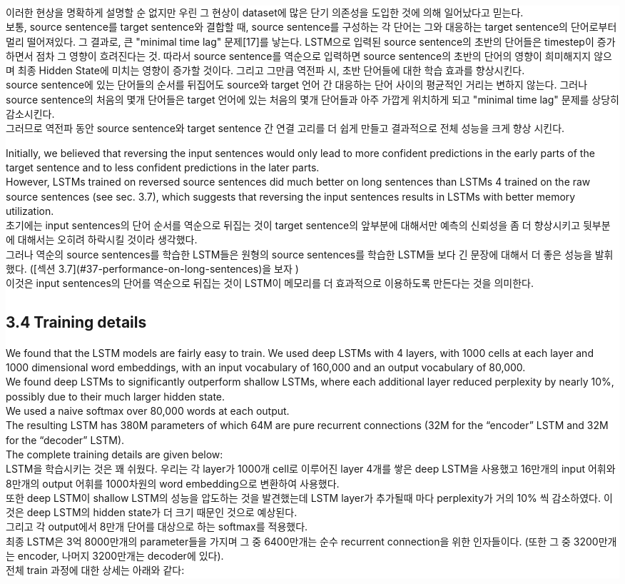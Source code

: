 이러한 현상을 명확하게 설명할 순 없지만 우린 그 현상이 dataset에 많은 단기 의존성을 도입한 것에 의해 일어났다고 믿는다.<br/>
보통, source sentence를 target sentence와 결합할 때, source sentence를 구성하는 각 단어는
그와 대응하는 target sentence의 단어로부터 멀리 떨어져있다. 그 결과로, 큰 "minimal time lag" 문제[17]를 낳는다.
<span class="md-paper-interpreted">LSTM으로 입력된 source sentence의 초반의 단어들은 timestep이 증가하면서 점차 그 영향이 흐려진다는 것.
따라서 source sentence를 역순으로 입력하면 source sentence의 초반의 단어의 영향이 희미해지지 않으며 최종 Hidden State에 미치는 영향이 증가할 것이다.
그리고 그만큼 역전파 시, 초반 단어들에 대한 학습 효과를 향상시킨다.</span><br/>
source sentence에 있는 단어들의 순서를 뒤집어도 source와 target 언어 간 대응하는 단어 사이의 평균적인 거리는 변하지 않는다.
그러나 source sentence의 처음의 몇개 단어들은 target 언어에 있는 처음의 몇개 단어들과 아주 가깝게 위치하게 되고
"minimal time lag" 문제를 상당히 감소시킨다.<br/>
그러므로 역전파 동안 source sentence와 target sentence 간 연결 고리를 더 쉽게 만들고 결과적으로 전체 성능을 크게 향상 시킨다.
</div>

<div class="md-paper-origin" markdown="1">
Initially, we believed that reversing the input sentences would only lead to more confident predictions in the early parts of the target sentence and to less confident predictions in the later parts.<br/>
However, LSTMs trained on reversed source sentences did much better on long sentences than LSTMs 4 trained on the raw source sentences (see sec. 3.7), which suggests that reversing the input sentences results in LSTMs with better memory utilization.
</div>
<div class="md-paper-translated" markdown="1">
초기에는 input sentences의 단어 순서를 역순으로 뒤집는 것이 target sentence의 앞부분에 대해서만 예측의 신뢰성을
좀 더 향상시키고 뒷부분에 대해서는 오히려 하락시킬 것이라 생각했다.<br/>
그러나 역순의 source sentences를 학습한 LSTM들은 원형의 source sentences를 학습한 LSTM들 보다 긴 문장에 대해서
더 좋은 성능을 발휘했다. ([섹션 3.7](#37-performance-on-long-sentences)을 보자 )<br/>
이것은 input sentences의 단어를 역순으로 뒤집는 것이 LSTM이 메모리를 더 효과적으로 이용하도록 만든다는 것을 의미한다.
</div>

## 3.4 Training details

<div class="md-paper-origin" markdown="1">
We found that the LSTM models are fairly easy to train. We used deep LSTMs with 4 layers, with 1000 cells at each layer and 1000 dimensional word embeddings, with an input vocabulary of 160,000 and an output vocabulary of 80,000.<br/>
We found deep LSTMs to significantly outperform shallow LSTMs, where each additional layer reduced perplexity by nearly 10%, possibly due to their much larger hidden state.<br/>
We used a naive softmax over 80,000 words at each output.<br/>
The resulting LSTM has 380M parameters of which 64M are pure recurrent connections (32M for the “encoder” LSTM and 32M for the “decoder” LSTM).<br/>
The complete training details are given below:
</div>
<div class="md-paper-translated" markdown="1">
LSTM을 학습시키는 것은 꽤 쉬웠다. 우리는 각 layer가 1000개 cell로 이루어진 layer 4개를 쌓은 deep LSTM을 사용했고 16만개의 input 어휘와 8만개의 output 어휘를 1000차원의 word embedding으로 변환하여 사용했다.<br/>
또한 deep LSTM이 shallow LSTM의 성능을 압도하는 것을 발견했는데 LSTM layer가 추가될때 마다 perplexity가 거의 10% 씩 감소하였다. 이것은 deep LSTM의 hidden state가 더 크기 때문인 것으로 예상된다.<br/>
그리고 각 output에서 8만개 단어를 대상으로 하는 softmax를 적용했다.<br/>
최종 LSTM은 3억 8000만개의 parameter들을 가지며 그 중 6400만개는 순수 recurrent connection을 위한 인자들이다. (또한 그 중 3200만개는 encoder, 나머지 3200만개는 decoder에 있다).<br/>
전체 train 과정에 대한 상세는 아래와 같다:
</div>


[^SMT]: SMT: Statistical Machine Translation
[^beam-search]: beam search: 트리를 탐색하는 기법 중 하나. Ref. <https://velog.io/@nawnoes/%EC%9E%90%EC%97%B0%EC%96%B4%EC%B2%98%EB%A6%AC-Beam-Search>
[^non-monotonic]: 추론의 특성을 나타내는 말. 일반적으로 삼단논법(A이면 B이다. B이면 C이다. 따라서 A이면 C이다.) 처럼 사실이 주어지면 그에 따라 새로운 정리가 도출되고 또 이 도출된 정리로 인해 다른 정리 또는 사실이 나타내는 것을 '단조(Monotonic)하다'라고 한다. 이처럼 단조적인 경우 어 '참'인 공리가 줄어들지 않는데 반해, 비단조(Non-Monotonic)는 연역적이지 않음을 의미하며 이미 밝혀진 사실이나 새로운 정리가 더이상 효력이 없을 수 있음을 뜻한다. '새는 날 수 있다'라는 정리에서 죽은 새는 날 수 없으므로 '만약(What if) 죽은 새가 아니라면 새는 날 수 있다' 와 같은 추론이 비단조적 추론이 된다. Ref. <http://www.aistudy.co.kr/expert/inference_lee.htm#_bookmark_1d3dab8>, <http://www.aistudy.co.kr/reasoning/nonmonotonic_reasoning.htm>
[^perplexity]: perplexity: 언어 모델 성능 측정 지표 중 하나로 모델이 내놓은 답의 혼란한 정도를 표현. 언어 모델이 테스트 문장에 대한 답에 확신(probability)을 가질수록 혼란도(perplexity)는 낮아진다. 자주 사용되는 혼란도 계산식은 다음과 같다. $$N$$개의 단어 $$w_1, w_2, ..., w_N$$로 이루어진 문장 $$W$$에 대한 모델의 perplexity(혼란도)($$PPL$$)는 $$PPL(W)=\sqrt[N]{\frac{1}{P(w_1, w_2, ..., w_N)}}$$ 이다. Ref. <https://towardsdatascience.com/perplexity-in-language-models-87a196019a94>
[^multi-bleu-pl1]: multi-bleu.pl1: 몇개의 변이형 BLEU 점수가 있고 각 변이형은 perl script로 정의된다.